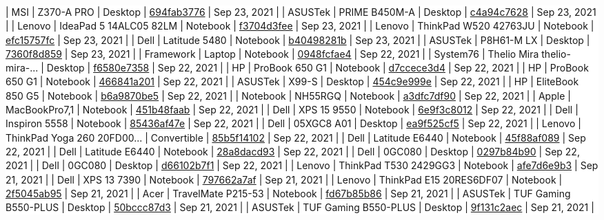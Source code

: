| MSI           | Z370-A PRO                  | Desktop     | [694fab3776](https://linux-hardware.org/?probe=694fab3776) | Sep 23, 2021 |
| ASUSTek       | PRIME B450M-A               | Desktop     | [c4a94c7628](https://linux-hardware.org/?probe=c4a94c7628) | Sep 23, 2021 |
| Lenovo        | IdeaPad 5 14ALC05 82LM      | Notebook    | [f3704d3fee](https://linux-hardware.org/?probe=f3704d3fee) | Sep 23, 2021 |
| Lenovo        | ThinkPad W520 42763JU       | Notebook    | [efc15757fc](https://linux-hardware.org/?probe=efc15757fc) | Sep 23, 2021 |
| Dell          | Latitude 5480               | Notebook    | [b40498281b](https://linux-hardware.org/?probe=b40498281b) | Sep 23, 2021 |
| ASUSTek       | P8H61-M LX                  | Desktop     | [7360f8d859](https://linux-hardware.org/?probe=7360f8d859) | Sep 23, 2021 |
| Framework     | Laptop                      | Notebook    | [0948fcfae4](https://linux-hardware.org/?probe=0948fcfae4) | Sep 22, 2021 |
| System76      | Thelio Mira thelio-mira-... | Desktop     | [f6580e7358](https://linux-hardware.org/?probe=f6580e7358) | Sep 22, 2021 |
| HP            | ProBook 650 G1              | Notebook    | [d7ccece3d4](https://linux-hardware.org/?probe=d7ccece3d4) | Sep 22, 2021 |
| HP            | ProBook 650 G1              | Notebook    | [466841a201](https://linux-hardware.org/?probe=466841a201) | Sep 22, 2021 |
| ASUSTek       | X99-S                       | Desktop     | [454c9e999e](https://linux-hardware.org/?probe=454c9e999e) | Sep 22, 2021 |
| HP            | EliteBook 850 G5            | Notebook    | [b6a9870be5](https://linux-hardware.org/?probe=b6a9870be5) | Sep 22, 2021 |
| Notebook      | NH55RGQ                     | Notebook    | [a3dfc7df90](https://linux-hardware.org/?probe=a3dfc7df90) | Sep 22, 2021 |
| Apple         | MacBookPro7,1               | Notebook    | [451b48faab](https://linux-hardware.org/?probe=451b48faab) | Sep 22, 2021 |
| Dell          | XPS 15 9550                 | Notebook    | [6e9f3c8012](https://linux-hardware.org/?probe=6e9f3c8012) | Sep 22, 2021 |
| Dell          | Inspiron 5558               | Notebook    | [85436af47e](https://linux-hardware.org/?probe=85436af47e) | Sep 22, 2021 |
| Dell          | 05XGC8 A01                  | Desktop     | [ea9f525cf5](https://linux-hardware.org/?probe=ea9f525cf5) | Sep 22, 2021 |
| Lenovo        | ThinkPad Yoga 260 20FD00... | Convertible | [85b5f14102](https://linux-hardware.org/?probe=85b5f14102) | Sep 22, 2021 |
| Dell          | Latitude E6440              | Notebook    | [45f88af089](https://linux-hardware.org/?probe=45f88af089) | Sep 22, 2021 |
| Dell          | Latitude E6440              | Notebook    | [28a8dacd93](https://linux-hardware.org/?probe=28a8dacd93) | Sep 22, 2021 |
| Dell          | 0GC080                      | Desktop     | [0297b84b90](https://linux-hardware.org/?probe=0297b84b90) | Sep 22, 2021 |
| Dell          | 0GC080                      | Desktop     | [d66102b7f1](https://linux-hardware.org/?probe=d66102b7f1) | Sep 22, 2021 |
| Lenovo        | ThinkPad T530 2429GG3       | Notebook    | [afe7d6e9b3](https://linux-hardware.org/?probe=afe7d6e9b3) | Sep 21, 2021 |
| Dell          | XPS 13 7390                 | Notebook    | [797662a7af](https://linux-hardware.org/?probe=797662a7af) | Sep 21, 2021 |
| Lenovo        | ThinkPad E15 20RES6DF07     | Notebook    | [2f5045ab95](https://linux-hardware.org/?probe=2f5045ab95) | Sep 21, 2021 |
| Acer          | TravelMate P215-53          | Notebook    | [fd67b85b86](https://linux-hardware.org/?probe=fd67b85b86) | Sep 21, 2021 |
| ASUSTek       | TUF Gaming B550-PLUS        | Desktop     | [50bccc87d3](https://linux-hardware.org/?probe=50bccc87d3) | Sep 21, 2021 |
| ASUSTek       | TUF Gaming B550-PLUS        | Desktop     | [9f131c2aec](https://linux-hardware.org/?probe=9f131c2aec) | Sep 21, 2021 |
